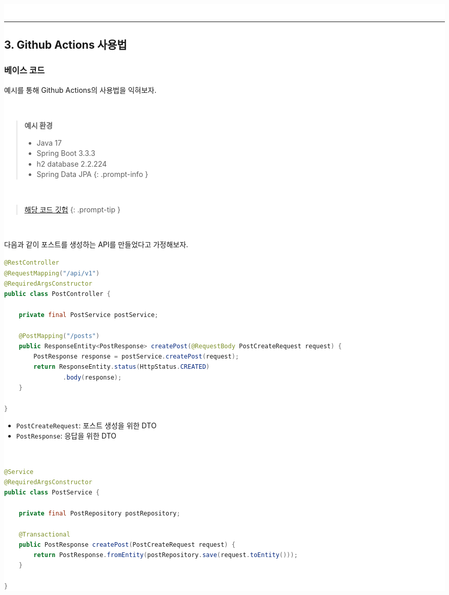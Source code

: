 <br>

---

## 3. Github Actions 사용법

### 베이스 코드

예시를 통해 Github Actions의 사용법을 익혀보자.

<br>

> **예시 환경**
>
> * Java 17
> * Spring Boot 3.3.3
> * h2 database 2.2.224
> * Spring Data JPA
{: .prompt-info }

<br>

> [해당 코드 깃헙](https://github.com/seungki1011/github-action-jacoco)
{: .prompt-tip }

<br>

다음과 같이 포스트를 생성하는 API를 만들었다고 가정해보자.

```java
@RestController
@RequestMapping("/api/v1")
@RequiredArgsConstructor
public class PostController {

    private final PostService postService;

    @PostMapping("/posts")
    public ResponseEntity<PostResponse> createPost(@RequestBody PostCreateRequest request) {
        PostResponse response = postService.createPost(request);
        return ResponseEntity.status(HttpStatus.CREATED)
                .body(response);
    }

}
```

* `PostCreateRequest`: 포스트 생성을 위한 DTO
* `PostResponse`: 응답을 위한 DTO

<br>

```java
@Service
@RequiredArgsConstructor
public class PostService {

    private final PostRepository postRepository;

    @Transactional
    public PostResponse createPost(PostCreateRequest request) {
        return PostResponse.fromEntity(postRepository.save(request.toEntity()));
    }

}
```
